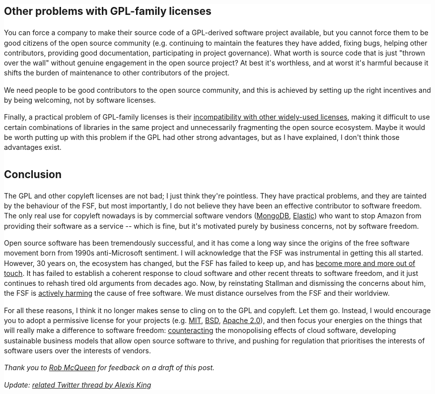 Other problems with GPL-family licenses
---------------------------------------

You can force a company to make their source code of a GPL-derived software project available, but
you cannot force them to be good citizens of the open source community (e.g. continuing to maintain
the features they have added, fixing bugs, helping other contributors, providing good documentation,
participating in project governance). What worth is source code that is just "thrown over the wall"
without genuine engagement in the open source project? At best it's worthless, and at worst it's
harmful because it shifts the burden of maintenance to other contributors of the project.

We need people to be good contributors to the open source community, and this is achieved by setting
up the right incentives and by being welcoming, not by software licenses.

Finally, a practical problem of GPL-family licenses is their
[incompatibility with other widely-used licenses](http://gplv3.fsf.org/wiki/index.php/Compatible_licenses),
making it difficult to use certain combinations of libraries in the same project and unnecessarily
fragmenting the open source ecosystem. Maybe it would be worth putting up with this problem if the
GPL had other strong advantages, but as I have explained, I don't think those advantages exist.

Conclusion
----------

The GPL and other copyleft licenses are not bad; I just think they're pointless. They have practical
problems, and they are tainted by the behaviour of the FSF, but most importantly, I do not believe
they have been an effective contributor to software freedom. The only real use for copyleft nowadays
is by commercial software vendors
([MongoDB](https://www.mongodb.com/licensing/server-side-public-license/faq),
[Elastic](https://www.elastic.co/pricing/faq/licensing)) who want to stop Amazon from providing
their software as a service -- which is fine, but it's motivated purely by business concerns, not by
software freedom.

Open source software has been tremendously successful, and it has come a long way since the origins
of the free software movement born from 1990s anti-Microsoft sentiment. I will acknowledge that the
FSF was instrumental in getting this all started. However, 30 years on, the ecosystem has changed,
but the FSF has failed to keep up, and has
[become more and more out of touch](https://r0ml.medium.com/free-software-an-idea-whose-time-has-passed-6570c1d8218a).
It has failed to establish a coherent response to cloud software and other recent threats to
software freedom, and it just continues to rehash tired old arguments from decades ago. Now, by
reinstating Stallman and dismissing the concerns about him, the FSF is
[actively harming](https://lu.is/blog/2021/04/07/values-centered-npos-with-kmaher/) the cause of
free software. We must distance ourselves from the FSF and their worldview.

For all these reasons, I think it no longer makes sense to cling on to the GPL and copyleft. Let
them go. Instead, I would encourage you to adopt a permissive license for your projects (e.g.
[MIT](https://opensource.org/licenses/MIT), [BSD](https://opensource.org/licenses/BSD-2-Clause),
[Apache 2.0](https://opensource.org/licenses/Apache-2.0)), and then focus your energies on the
things that will really make a difference to software freedom:
[counteracting](https://www.inkandswitch.com/local-first.html) the monopolising effects of cloud
software, developing sustainable business models that allow open source software to thrive, and
pushing for regulation that prioritises the interests of software users over the interests of
vendors.

*Thank you to [Rob McQueen](https://ramcq.net/) for feedback on a draft of this post.*

*Update: [related Twitter thread by Alexis King](https://twitter.com/lexi_lambda/status/1295426437583982592)*

